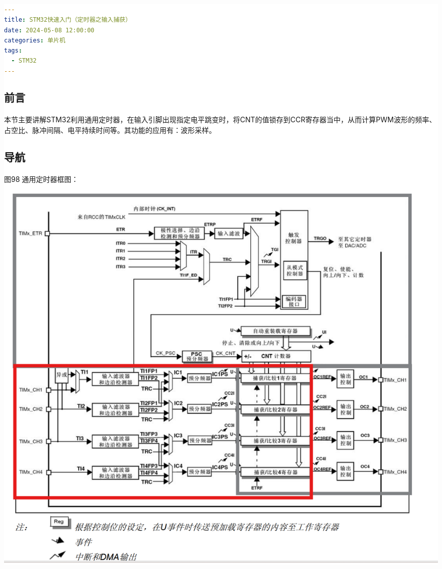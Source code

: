 ```yaml
---
title: STM32快速入门（定时器之输入捕获）
date: 2024-05-08 12:00:00
categories: 单片机
tags:
  - STM32
---
```


## 前言

本节主要讲解STM32利用通用定时器，在输入引脚出现指定电平跳变时，将CNT的值锁存到CCR寄存器当中，从而计算PWM波形的频率、占空比、脉冲间隔、电平持续时间等。其功能的应用有：波形采样。

## 导航

图98 通用定时器框图：

![nevigate](./TimerCapture/photo/TimerCapturee.png)
